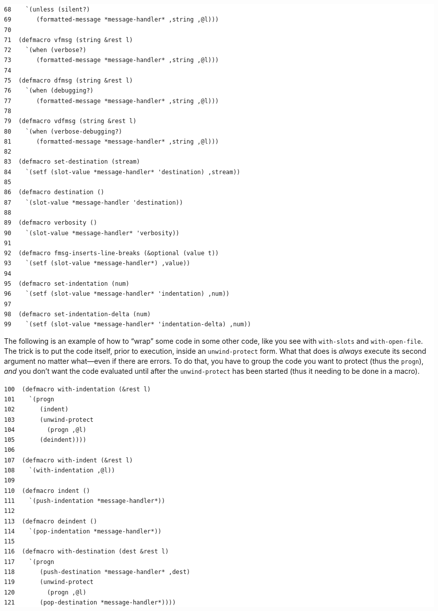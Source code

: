     68    `(unless (silent?)
    69       (formatted-message *message-handler* ,string ,@l)))
    70  
    71  (defmacro vfmsg (string &rest l)
    72    `(when (verbose?)
    73       (formatted-message *message-handler* ,string ,@l)))
    74  
    75  (defmacro dfmsg (string &rest l)
    76    `(when (debugging?)
    77       (formatted-message *message-handler* ,string ,@l)))
    78  
    79  (defmacro vdfmsg (string &rest l)
    80    `(when (verbose-debugging?)
    81       (formatted-message *message-handler* ,string ,@l)))
    82  
    83  (defmacro set-destination (stream)
    84    `(setf (slot-value *message-handler* 'destination) ,stream))
    85  
    86  (defmacro destination ()
    87    `(slot-value *message-handler 'destination))
    88  
    89  (defmacro verbosity ()
    90    `(slot-value *message-handler* 'verbosity))
    91  
    92  (defmacro fmsg-inserts-line-breaks (&optional (value t))
    93    `(setf (slot-value *message-handler*) ,value))
    94  
    95  (defmacro set-indentation (num)
    96    `(setf (slot-value *message-handler* 'indentation) ,num))
    97  
    98  (defmacro set-indentation-delta (num)
    99    `(setf (slot-value *message-handler* 'indentation-delta) ,num))

The following is an example of how to &ldquo;wrap&rdquo; some code in some other code, like you see with `with-slots` and `with-open-file`.  The trick is to put the code itself, prior to execution, inside an `unwind-protect` form.  What that does is *always* execute its second argument no matter what&#x2014;even if there are errors.  To do that, you have to group the code you want to protect (thus the `progn`), *and* you don&rsquo;t want the code evaluated until after the `unwind-protect` has been started (thus it needing to be done in a macro).

    100  (defmacro with-indentation (&rest l)
    101    `(progn 
    102       (indent) 
    103       (unwind-protect 
    104         (progn ,@l)
    105       (deindent))))
    106  
    107  (defmacro with-indent (&rest l)
    108    `(with-indentation ,@l))
    109  
    110  (defmacro indent ()
    111    `(push-indentation *message-handler*))
    112  
    113  (defmacro deindent ()
    114    `(pop-indentation *message-handler*))
    115  
    116  (defmacro with-destination (dest &rest l)
    117    `(progn 
    118       (push-destination *message-handler* ,dest)
    119       (unwind-protect 
    120         (progn ,@l)
    121       (pop-destination *message-handler*))))
